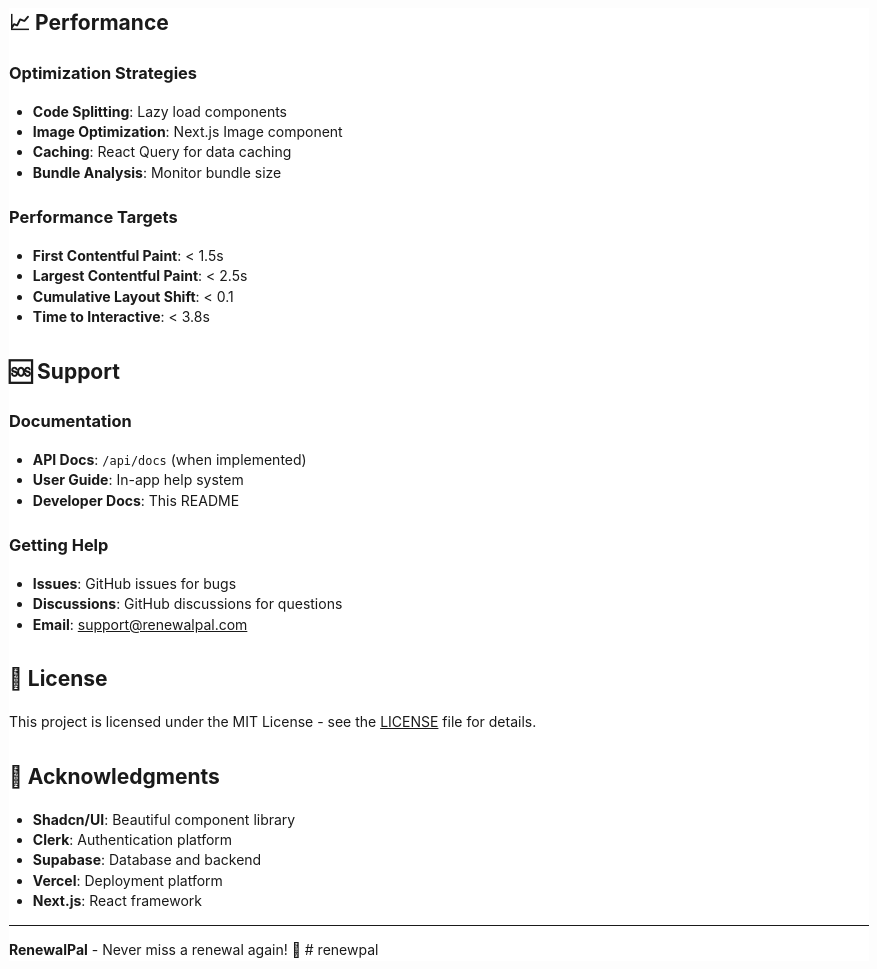 ## 📈 Performance

### Optimization Strategies

- **Code Splitting**: Lazy load components
- **Image Optimization**: Next.js Image component
- **Caching**: React Query for data caching
- **Bundle Analysis**: Monitor bundle size

### Performance Targets

- **First Contentful Paint**: < 1.5s
- **Largest Contentful Paint**: < 2.5s
- **Cumulative Layout Shift**: < 0.1
- **Time to Interactive**: < 3.8s

## 🆘 Support

### Documentation
- **API Docs**: `/api/docs` (when implemented)
- **User Guide**: In-app help system
- **Developer Docs**: This README

### Getting Help
- **Issues**: GitHub issues for bugs
- **Discussions**: GitHub discussions for questions
- **Email**: support@renewalpal.com

## 📄 License

This project is licensed under the MIT License - see the [LICENSE](LICENSE) file for details.

## 🙏 Acknowledgments

- **Shadcn/UI**: Beautiful component library
- **Clerk**: Authentication platform
- **Supabase**: Database and backend
- **Vercel**: Deployment platform
- **Next.js**: React framework

---

**RenewalPal** - Never miss a renewal again! 🚀 # renewpal
